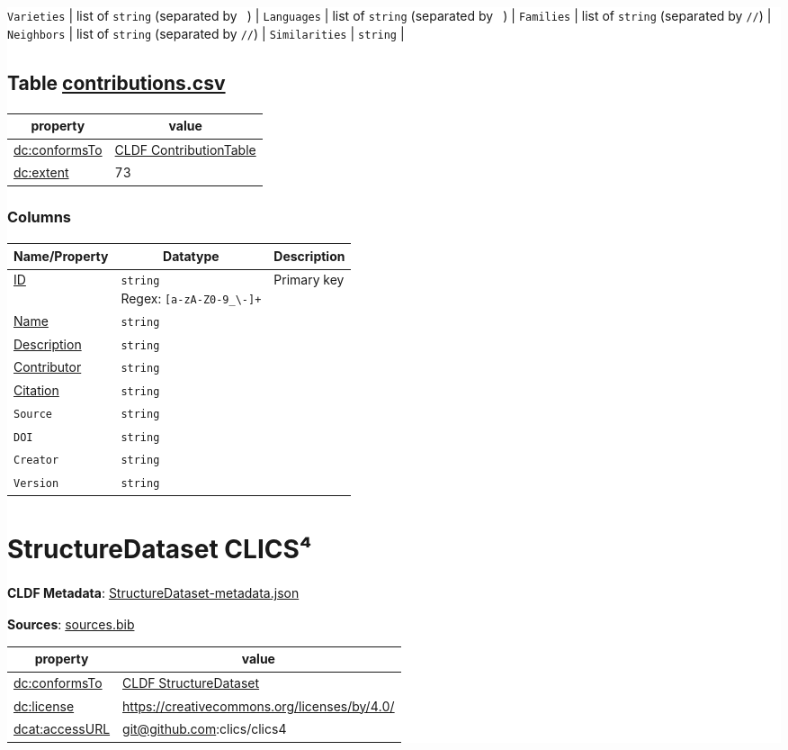 `Varieties` | list of `string` (separated by ` `) | 
`Languages` | list of `string` (separated by ` `) | 
`Families` | list of `string` (separated by ` // `) | 
`Neighbors` | list of `string` (separated by ` // `) | 
`Similarities` | `string` | 

## <a name="table-contributionscsv"></a>Table [contributions.csv](./contributions.csv)

property | value
 --- | ---
[dc:conformsTo](http://purl.org/dc/terms/conformsTo) | [CLDF ContributionTable](http://cldf.clld.org/v1.0/terms.rdf#ContributionTable)
[dc:extent](http://purl.org/dc/terms/extent) | 73


### Columns

Name/Property | Datatype | Description
 --- | --- | --- 
[ID](http://cldf.clld.org/v1.0/terms.rdf#id) | `string`<br>Regex: `[a-zA-Z0-9_\-]+` | Primary key
[Name](http://cldf.clld.org/v1.0/terms.rdf#name) | `string` | 
[Description](http://cldf.clld.org/v1.0/terms.rdf#description) | `string` | 
[Contributor](http://cldf.clld.org/v1.0/terms.rdf#contributor) | `string` | 
[Citation](http://cldf.clld.org/v1.0/terms.rdf#citation) | `string` | 
`Source` | `string` | 
`DOI` | `string` | 
`Creator` | `string` | 
`Version` | `string` | 


<a name="ds-structuredatasetmetadatajson"> </a>

# StructureDataset CLICS⁴

**CLDF Metadata**: [StructureDataset-metadata.json](./StructureDataset-metadata.json)

**Sources**: [sources.bib](./sources.bib)

property | value
 --- | ---
[dc:conformsTo](http://purl.org/dc/terms/conformsTo) | [CLDF StructureDataset](http://cldf.clld.org/v1.0/terms.rdf#StructureDataset)
[dc:license](http://purl.org/dc/terms/license) | https://creativecommons.org/licenses/by/4.0/
[dcat:accessURL](http://www.w3.org/ns/dcat#accessURL) | git@github.com:clics/clics4